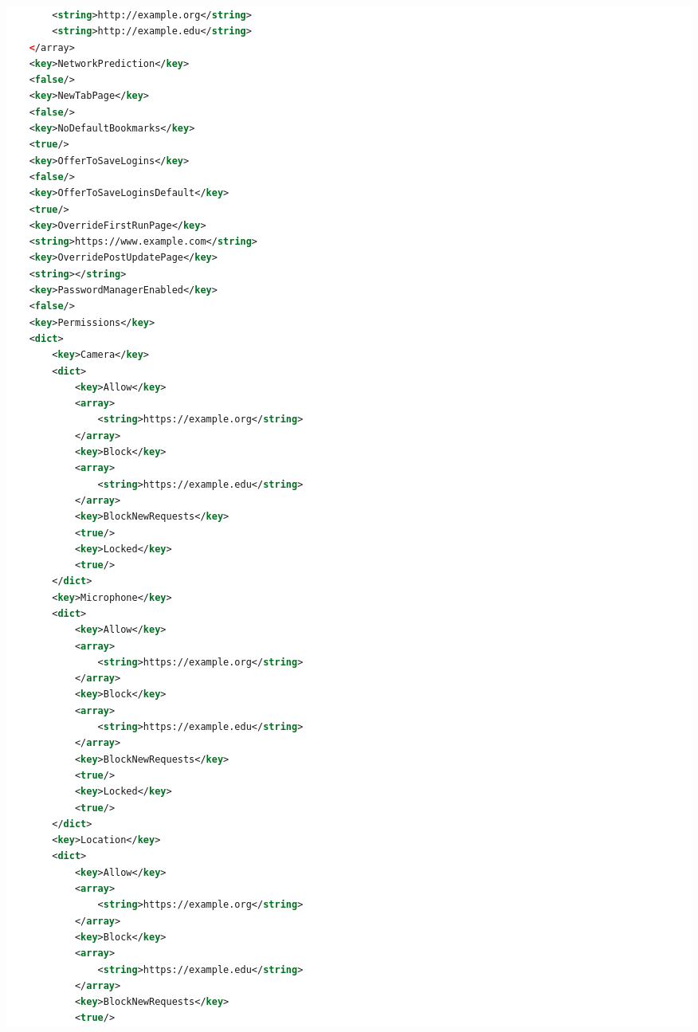 ```XML
		<string>http://example.org</string>
		<string>http://example.edu</string>
	</array>
	<key>NetworkPrediction</key>
	<false/>
	<key>NewTabPage</key>
	<false/>
	<key>NoDefaultBookmarks</key>
	<true/>
	<key>OfferToSaveLogins</key>
	<false/>
	<key>OfferToSaveLoginsDefault</key>
	<true/>
	<key>OverrideFirstRunPage</key>
	<string>https://www.example.com</string>
	<key>OverridePostUpdatePage</key>
	<string></string>
	<key>PasswordManagerEnabled</key>
	<false/>
	<key>Permissions</key>
	<dict>
		<key>Camera</key>
		<dict>
			<key>Allow</key>
			<array>
				<string>https://example.org</string>
			</array>
			<key>Block</key>
			<array>
				<string>https://example.edu</string>
			</array>
			<key>BlockNewRequests</key>
			<true/>
			<key>Locked</key>
			<true/>
		</dict>
		<key>Microphone</key>
		<dict>
			<key>Allow</key>
			<array>
				<string>https://example.org</string>
			</array>
			<key>Block</key>
			<array>
				<string>https://example.edu</string>
			</array>
			<key>BlockNewRequests</key>
			<true/>
			<key>Locked</key>
			<true/>
		</dict>
		<key>Location</key>
		<dict>
			<key>Allow</key>
			<array>
				<string>https://example.org</string>
			</array>
			<key>Block</key>
			<array>
				<string>https://example.edu</string>
			</array>
			<key>BlockNewRequests</key>
			<true/>
```